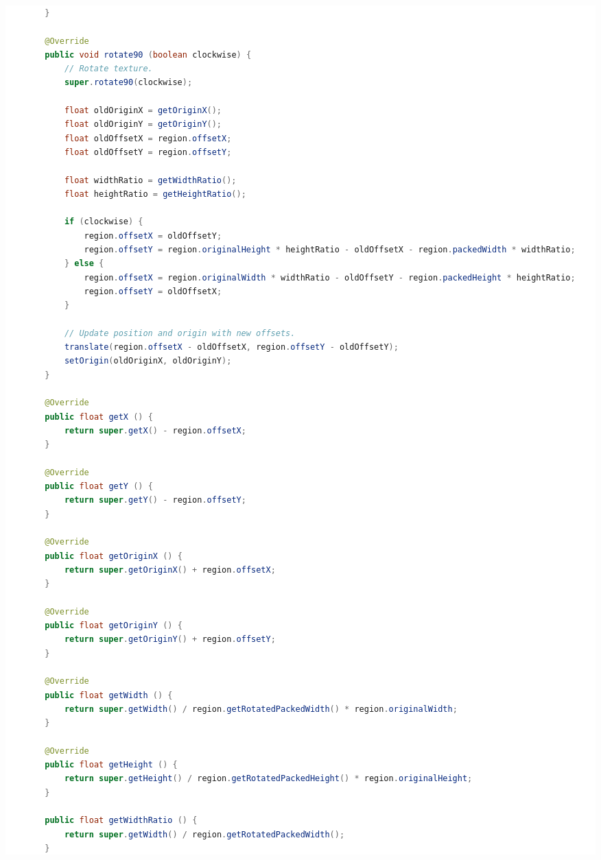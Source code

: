 ```java
		}

		@Override
		public void rotate90 (boolean clockwise) {
			// Rotate texture.
			super.rotate90(clockwise);

			float oldOriginX = getOriginX();
			float oldOriginY = getOriginY();
			float oldOffsetX = region.offsetX;
			float oldOffsetY = region.offsetY;

			float widthRatio = getWidthRatio();
			float heightRatio = getHeightRatio();

			if (clockwise) {
				region.offsetX = oldOffsetY;
				region.offsetY = region.originalHeight * heightRatio - oldOffsetX - region.packedWidth * widthRatio;
			} else {
				region.offsetX = region.originalWidth * widthRatio - oldOffsetY - region.packedHeight * heightRatio;
				region.offsetY = oldOffsetX;
			}

			// Update position and origin with new offsets.
			translate(region.offsetX - oldOffsetX, region.offsetY - oldOffsetY);
			setOrigin(oldOriginX, oldOriginY);
		}

		@Override
		public float getX () {
			return super.getX() - region.offsetX;
		}

		@Override
		public float getY () {
			return super.getY() - region.offsetY;
		}

		@Override
		public float getOriginX () {
			return super.getOriginX() + region.offsetX;
		}

		@Override
		public float getOriginY () {
			return super.getOriginY() + region.offsetY;
		}

		@Override
		public float getWidth () {
			return super.getWidth() / region.getRotatedPackedWidth() * region.originalWidth;
		}

		@Override
		public float getHeight () {
			return super.getHeight() / region.getRotatedPackedHeight() * region.originalHeight;
		}

		public float getWidthRatio () {
			return super.getWidth() / region.getRotatedPackedWidth();
		}
```